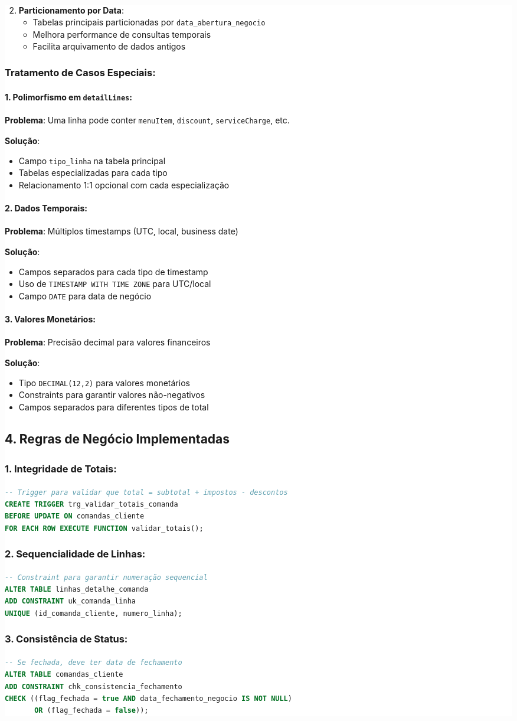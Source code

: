 2. **Particionamento por Data**:
   - Tabelas principais particionadas por `data_abertura_negocio`
   - Melhora performance de consultas temporais
   - Facilita arquivamento de dados antigos

### Tratamento de Casos Especiais:

#### 1. Polimorfismo em `detailLines`:
**Problema**: Uma linha pode conter `menuItem`, `discount`, `serviceCharge`, etc.

**Solução**: 
- Campo `tipo_linha` na tabela principal
- Tabelas especializadas para cada tipo
- Relacionamento 1:1 opcional com cada especialização

#### 2. Dados Temporais:
**Problema**: Múltiplos timestamps (UTC, local, business date)

**Solução**:
- Campos separados para cada tipo de timestamp
- Uso de `TIMESTAMP WITH TIME ZONE` para UTC/local
- Campo `DATE` para data de negócio

#### 3. Valores Monetários:
**Problema**: Precisão decimal para valores financeiros

**Solução**:
- Tipo `DECIMAL(12,2)` para valores monetários
- Constraints para garantir valores não-negativos
- Campos separados para diferentes tipos de total

## 4. Regras de Negócio Implementadas

### 1. Integridade de Totais:
```sql
-- Trigger para validar que total = subtotal + impostos - descontos
CREATE TRIGGER trg_validar_totais_comanda
BEFORE UPDATE ON comandas_cliente
FOR EACH ROW EXECUTE FUNCTION validar_totais();
```

### 2. Sequencialidade de Linhas:
```sql
-- Constraint para garantir numeração sequencial
ALTER TABLE linhas_detalhe_comanda 
ADD CONSTRAINT uk_comanda_linha 
UNIQUE (id_comanda_cliente, numero_linha);
```

### 3. Consistência de Status:
```sql
-- Se fechada, deve ter data de fechamento
ALTER TABLE comandas_cliente 
ADD CONSTRAINT chk_consistencia_fechamento
CHECK ((flag_fechada = true AND data_fechamento_negocio IS NOT NULL) 
       OR (flag_fechada = false));
```
